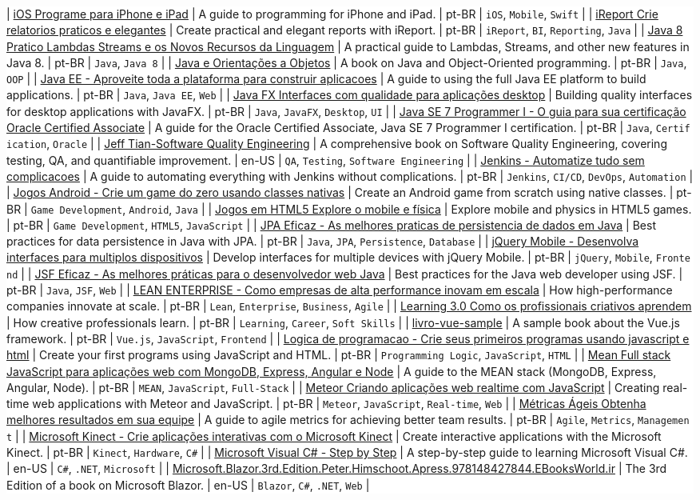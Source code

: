 | [iOS Programe para iPhone e iPad](./iOS%20Programe%20para%20iPhone%20e%20iPad.pdf) | A guide to programming for iPhone and iPad. | pt-BR | `iOS`, `Mobile`, `Swift` |
| [iReport Crie relatorios praticos e elegantes](./iReport%20Crie%20relatorios%20praticos%20e%20elegantes.pdf) | Create practical and elegant reports with iReport. | pt-BR | `iReport`, `BI`, `Reporting`, `Java` |
| [Java 8 Pratico Lambdas Streams e os Novos Recursos da Linguagem](./Java%208%20Pratico%20Lambdas%20Streams%20e%20os%20Novos%20Recursos%20da%20Linguagem.pdf) | A practical guide to Lambdas, Streams, and other new features in Java 8. | pt-BR | `Java`, `Java 8` |
| [Java e Orientações a Objetos](./Java%20e%20Orientações%20a%20Objetos.pdf) | A book on Java and Object-Oriented programming. | pt-BR | `Java`, `OOP` |
| [Java EE - Aproveite toda a plataforma para construir aplicacoes](./Java%20EE%20-%20Aproveite%20toda%20a%20plataforma%20para%20construir%20aplicacoes.pdf) | A guide to using the full Java EE platform to build applications. | pt-BR | `Java`, `Java EE`, `Web` |
| [Java FX Interfaces com qualidade para aplicações desktop](./Java%20FX%20Interfaces%20com%20qualidade%20para%20aplicações%20desktop.pdf) | Building quality interfaces for desktop applications with JavaFX. | pt-BR | `Java`, `JavaFX`, `Desktop`, `UI` |
| [Java SE 7 Programmer I - O guia para sua certificação Oracle Certified Associate](./Java%20SE%207%20Programmer%20I%20-%20O%20guia%20para%20sua%20certificação%20Oracle%20Certified%20Associate.pdf) | A guide for the Oracle Certified Associate, Java SE 7 Programmer I certification. | pt-BR | `Java`, `Certification`, `Oracle` |
| [Jeff Tian-Software Quality Engineering](./Jeff%20Tian-Software%20Quality%20Engineering_%20Testing,%20Quality%20Assurance,%20and%20Quantifiable%20Improvement-Wiley-IEEE%20Computer%20Society%20Press%20(2005).pdf) | A comprehensive book on Software Quality Engineering, covering testing, QA, and quantifiable improvement. | en-US | `QA`, `Testing`, `Software Engineering` |
| [Jenkins - Automatize tudo sem complicacoes](./Jenkins%20-%20%20Automatize%20tudo%20sem%20complicacoes.pdf) | A guide to automating everything with Jenkins without complications. | pt-BR | `Jenkins`, `CI/CD`, `DevOps`, `Automation` |
| [Jogos Android - Crie um game do zero usando classes nativas](./Jogos%20Android%20-%20Crie%20um%20game%20do%20zero%20usando%20classes%20nativas.pdf) | Create an Android game from scratch using native classes. | pt-BR | `Game Development`, `Android`, `Java` |
| [Jogos em HTML5 Explore o mobile e física](./Jogos%20em%20HTML5%20Explore%20o%20mobile%20e%20física.pdf) | Explore mobile and physics in HTML5 games. | pt-BR | `Game Development`, `HTML5`, `JavaScript` |
| [JPA Eficaz - As melhores praticas de persistencia de dados em Java](./JPA%20Eficaz%20-%20As%20melhores%20praticas%20de%20persistencia%20de%20dados%20em%20Java.pdf) | Best practices for data persistence in Java with JPA. | pt-BR | `Java`, `JPA`, `Persistence`, `Database` |
| [jQuery Mobile - Desenvolva interfaces para multiplos dispositivos](./jQuery%20Mobile%20-%20Desenvolva%20interfaces%20para%20multiplos%20dispositivos.pdf) | Develop interfaces for multiple devices with jQuery Mobile. | pt-BR | `jQuery`, `Mobile`, `Frontend` |
| [JSF Eficaz - As melhores práticas para o desenvolvedor web Java](./JSF%20Eficaz%20-%20As%20melhores%20práticas%20para%20o%20desenvolvedor%20web%20Java.pdf) | Best practices for the Java web developer using JSF. | pt-BR | `Java`, `JSF`, `Web` |
| [LEAN ENTERPRISE - Como empresas de alta performance inovam em escala](./LEAN%20ENTERPRISE%20-%20Como%20empresas%20de%20alta%20performance%20inovam%20em%20escala.pdf) | How high-performance companies innovate at scale. | pt-BR | `Lean`, `Enterprise`, `Business`, `Agile` |
| [Learning 3.0 Como os profissionais criativos aprendem](./Learning%203.0%20Como%20os%20profissionais%20criativos%20aprendem.pdf) | How creative professionals learn. | pt-BR | `Learning`, `Career`, `Soft Skills` |
| [livro-vue-sample](./livro-vue-sample.pdf) | A sample book about the Vue.js framework. | pt-BR | `Vue.js`, `JavaScript`, `Frontend` |
| [Logica de programacao - Crie seus primeiros programas usando javascript e html](./Logica%20de%20programacao%20-%20Crie%20seus%20primeiros%20programas%20usando%20javascript%20e%20html.pdf) | Create your first programs using JavaScript and HTML. | pt-BR | `Programming Logic`, `JavaScript`, `HTML` |
| [Mean Full stack JavaScript para aplicações web com MongoDB, Express, Angular e Node](./Mean%20Full%20stack%20JavaScript%20para%20aplicações%20web%20com%20MongoDB,%20Express,%20Angular%20e%20Node.pdf) | A guide to the MEAN stack (MongoDB, Express, Angular, Node). | pt-BR | `MEAN`, `JavaScript`, `Full-Stack` |
| [Meteor Criando aplicações web realtime com JavaScript](./Meteor%20Criando%20aplicações%20web%20realtime%20com%20JavaScript.pdf) | Creating real-time web applications with Meteor and JavaScript. | pt-BR | `Meteor`, `JavaScript`, `Real-time`, `Web` |
| [Métricas Ágeis Obtenha melhores resultados em sua equipe](./Métricas%20Ágeis%20Obtenha%20melhores%20resultados%20em%20sua%20equipe.pdf) | A guide to agile metrics for achieving better team results. | pt-BR | `Agile`, `Metrics`, `Management` |
| [Microsoft Kinect - Crie aplicações interativas com o Microsoft Kinect](./Microsoft%20Kinect%20-%20Crie%20aplicações%20interativas%20com%20o%20Microsoft%20Kinect.pdf) | Create interactive applications with the Microsoft Kinect. | pt-BR | `Kinect`, `Hardware`, `C#` |
| [Microsoft Visual C# - Step by Step](./Microsoft%20Visual%20C%23%20-%20Step%20by%20Step.pdf) | A step-by-step guide to learning Microsoft Visual C#. | en-US | `C#`, `.NET`, `Microsoft` |
| [Microsoft.Blazor.3rd.Edition.Peter.Himschoot.Apress.978148427844.EBooksWorld.ir](./Microsoft.Blazor.3rd.Edition.Peter.Himschoot.Apress.978148427844.EBooksWorld.ir.pdf) | The 3rd Edition of a book on Microsoft Blazor. | en-US | `Blazor`, `C#`, `.NET`, `Web` |